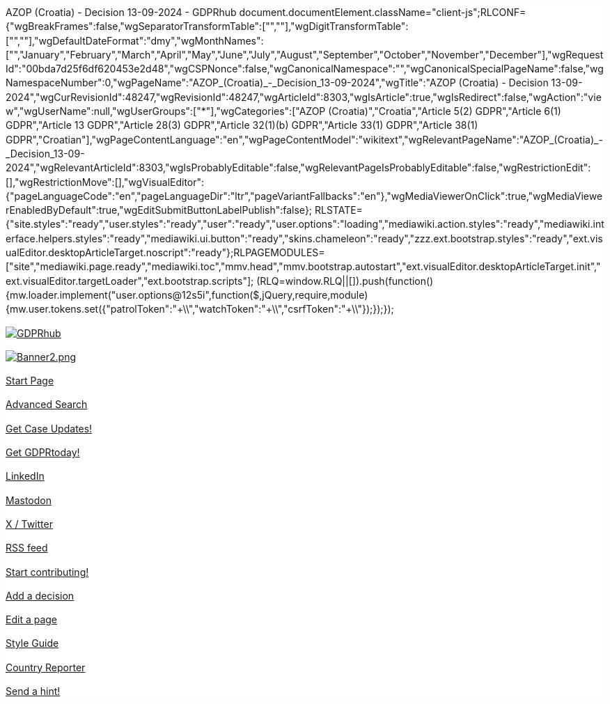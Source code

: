  AZOP (Croatia) - Decision 13-09-2024 - GDPRhub document.documentElement.className="client-js";RLCONF={"wgBreakFrames":false,"wgSeparatorTransformTable":\["",""\],"wgDigitTransformTable":\["",""\],"wgDefaultDateFormat":"dmy","wgMonthNames":\["","January","February","March","April","May","June","July","August","September","October","November","December"\],"wgRequestId":"00bda7d25f6df620453e2d48","wgCSPNonce":false,"wgCanonicalNamespace":"","wgCanonicalSpecialPageName":false,"wgNamespaceNumber":0,"wgPageName":"AZOP\_(Croatia)\_-\_Decision\_13-09-2024","wgTitle":"AZOP (Croatia) - Decision 13-09-2024","wgCurRevisionId":48247,"wgRevisionId":48247,"wgArticleId":8303,"wgIsArticle":true,"wgIsRedirect":false,"wgAction":"view","wgUserName":null,"wgUserGroups":\["\*"\],"wgCategories":\["AZOP (Croatia)","Croatia","Article 5(2) GDPR","Article 6(1) GDPR","Article 13 GDPR","Article 28(3) GDPR","Article 32(1)(b) GDPR","Article 33(1) GDPR","Article 38(1) GDPR","Croatian"\],"wgPageContentLanguage":"en","wgPageContentModel":"wikitext","wgRelevantPageName":"AZOP\_(Croatia)\_-\_Decision\_13-09-2024","wgRelevantArticleId":8303,"wgIsProbablyEditable":false,"wgRelevantPageIsProbablyEditable":false,"wgRestrictionEdit":\[\],"wgRestrictionMove":\[\],"wgVisualEditor":{"pageLanguageCode":"en","pageLanguageDir":"ltr","pageVariantFallbacks":"en"},"wgMediaViewerOnClick":true,"wgMediaViewerEnabledByDefault":true,"wgEditSubmitButtonLabelPublish":false}; RLSTATE={"site.styles":"ready","user.styles":"ready","user":"ready","user.options":"loading","mediawiki.action.styles":"ready","mediawiki.interface.helpers.styles":"ready","mediawiki.ui.button":"ready","skins.chameleon":"ready","zzz.ext.bootstrap.styles":"ready","ext.visualEditor.desktopArticleTarget.noscript":"ready"};RLPAGEMODULES=\["site","mediawiki.page.ready","mediawiki.toc","mmv.head","mmv.bootstrap.autostart","ext.visualEditor.desktopArticleTarget.init","ext.visualEditor.targetLoader","ext.bootstrap.scripts"\]; (RLQ=window.RLQ||\[\]).push(function(){mw.loader.implement("user.options@12s5i",function($,jQuery,require,module){mw.user.tokens.set({"patrolToken":"+\\\\","watchToken":"+\\\\","csrfToken":"+\\\\"});});});                    

[![GDPRhub](/images/gdprhub_v5_150.png)](/index.php?title=Welcome_to_GDPRhub "Visit the main page")

[![Banner2.png](/images/5/57/Banner2.png)](https://gdprhub.eu/index.php?title=GDPRtoday)

[Start Page](/index.php?title=Welcome_to_GDPRhub)

[Advanced Search](/index.php?title=Advanced_Search)

[Get Case Updates!](#)

[Get GDPRtoday!](/index.php?title=GDPRtoday)

[LinkedIn](https://www.linkedin.com/showcase/gdprhub)

[Mastodon](https://mastodon.social/@GDPRhub)

[X / Twitter](https://www.twitter.com/GDPRhub)

[RSS feed](https://gdprhub.eu/index.php?title=Special:NewPages&feed=atom&hideredirs=1&limit=10&render=1)

[Start contributing!](#)

[Add a decision](/index.php?title=How_to_add_a_new_decision)

[Edit a page](/index.php?title=How_to_edit_a_page_on_GDPRhub)

[Style Guide](/index.php?title=GDPRhub_style_guide)

[Country Reporter](https://gdprmgmt.noyb.eu/become_country_reporter)

[Send a hint!](mailto:GDPRhub@noyb.eu?subject=GDPRhub%20-%20hint&body=Thank%20you%20for%20sending%20us%20a%20hint!%0A%0AIf%20you%20want%20to%20send%20us%20details%20about%20a%20case%20that%20is%20not%20on%20GDPRhub%20yet%2C%20please%20fill%20out%20the%20form%20below!%0AIf%20you%20want%20to%20send%20us%20any%20other%20information%2C%20just%20delete%20this%20text.%0A%0A%3D%3D%3D%20General%20Details%20%3D%3D%3D%0A%0ALink%20to%20the%20decision%20\(attach%20document%20if%20not%20public\)%3A%0ADPA%2FCourt%3A%0ACountry%3A%0ADate%3A%0A%0A%3D%3D%3D%20Factual%20Summary%20in%20English%20%3D%3D%3D%0A%0A-%3E%20What%20happened%20in%20this%20case%3F%0A%0A%3D%3D%3D%20Summary%20of%20the%20Dispute%20in%20English%20%3D%3D%3D%0A%0A-%3E%20What%20was%20the%20core%20dispute%20about%3F%0A%0A%3D%3D%3D%20Summary%20of%20the%20Holding%20in%20English%20%3D%3D%3D%0A%0A-%3E%20What%20is%20the%20core%20take%20away%20from%20the%20decision%3F%0A%0A%0AThank%20you%20for%20your%20support!%0Anoyb.eu%20team)

